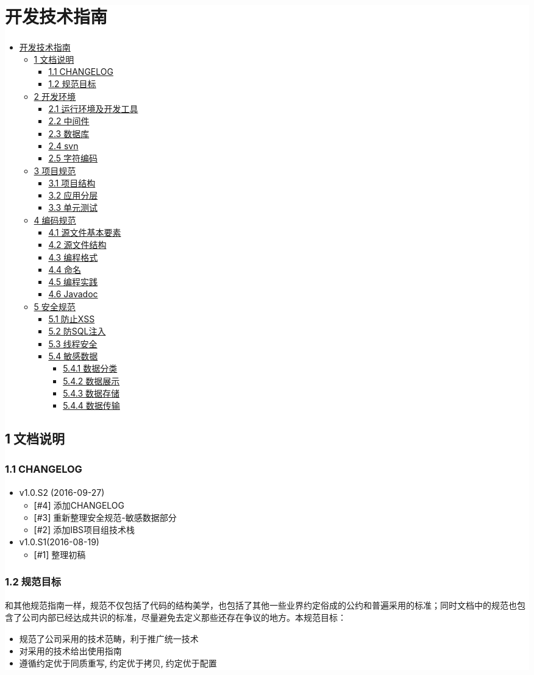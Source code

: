 # 开发技术指南


- [开发技术指南](#开发技术指南)
	- [1 文档说明](#1-文档说明)
		- [1.1 CHANGELOG](#11-changelog)
		- [1.2 规范目标](#12-规范目标)
	- [2 开发环境](#2-开发环境)
		- [2.1 运行环境及开发工具](#21-运行环境及开发工具)
		- [2.2 中间件](#22-中间件)
		- [2.3 数据库](#23-数据库)
		- [2.4 svn](#24-svn)
		- [2.5 字符编码](#25-字符编码)
	- [3 项目规范](#3-项目规范)
		- [3.1 项目结构](#31-项目结构)
		- [3.2 应用分层](#32-应用分层)
		- [3.3 单元测试](#33-单元测试)
	- [4 编码规范](#4-编码规范)
		- [4.1 源文件基本要素](#41-源文件基本要素)
		- [4.2 源文件结构](#42-源文件结构)
		- [4.3 编程格式](#43-编程格式)
		- [4.4 命名](#44-命名)
		- [4.5 编程实践](#45-编程实践)
		- [4.6 Javadoc](#46-javadoc)
	- [5 安全规范](#5-安全规范)
		- [5.1 防止XSS](#51-防止xss)
		- [5.2 防SQL注入](#52-防sql注入)
		- [5.3 线程安全](#53-线程安全)
		- [5.4 敏感数据](#54-敏感数据)
			- [5.4.1 数据分类](#541-数据分类)
			- [5.4.2 数据展示](#542-数据展示)
			- [5.4.3 数据存储](#543-数据存储)
			- [5.4.4 数据传输](#544-数据传输)



## 1 文档说明
### 1.1 CHANGELOG
* v1.0.S2 (2016-09-27)
  - [#4] 添加CHANGELOG
  - [#3] 重新整理安全规范-敏感数据部分
  - [#2] 添加IBS项目组技术栈  
* v1.0.S1(2016-08-19)
  - [#1] 整理初稿

### 1.2 规范目标
和其他规范指南一样，规范不仅包括了代码的结构美学，也包括了其他一些业界约定俗成的公约和普遍采用的标准；同时文档中的规范也包含了公司内部已经达成共识的标准，尽量避免去定义那些还存在争议的地方。本规范目标：
* 规范了公司采用的技术范畴，利于推广统一技术
* 对采用的技术给出使用指南
* 遵循约定优于同质重写, 约定优于拷贝, 约定优于配置
